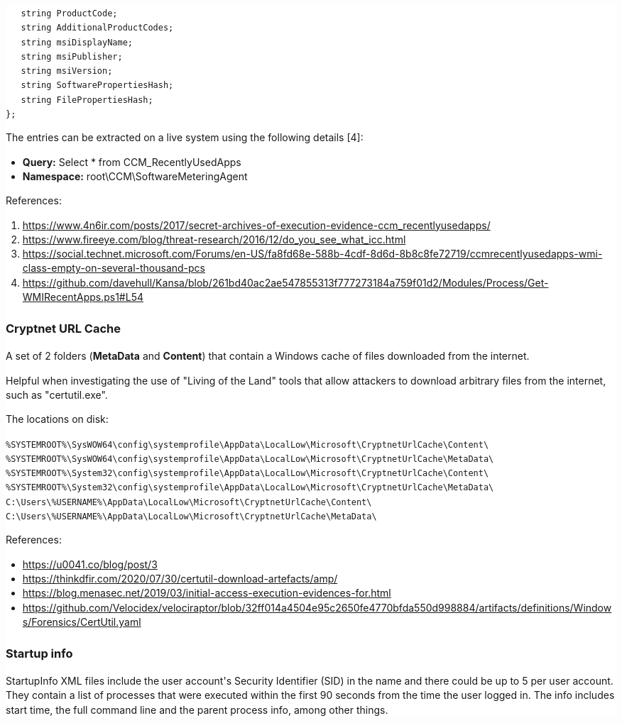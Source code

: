       string ProductCode;
       string AdditionalProductCodes;
       string msiDisplayName;
       string msiPublisher;
       string msiVersion;
       string SoftwarePropertiesHash;
       string FilePropertiesHash;
    };

The entries can be extracted on a live system using the following
details \[4\]:

- <b>Query:</b> Select \* from CCM_RecentlyUsedApps
- <b>Namespace:</b> root\CCM\SoftwareMeteringAgent

References:

1.  <https://www.4n6ir.com/posts/2017/secret-archives-of-execution-evidence-ccm_recentlyusedapps/>
2.  <https://www.fireeye.com/blog/threat-research/2016/12/do_you_see_what_icc.html>
3.  <https://social.technet.microsoft.com/Forums/en-US/fa8fd68e-588b-4cdf-8d6d-8b8c8fe72719/ccmrecentlyusedapps-wmi-class-empty-on-several-thousand-pcs>
4.  <https://github.com/davehull/Kansa/blob/261bd40ac2ae547855313f777273184a759f01d2/Modules/Process/Get-WMIRecentApps.ps1#L54>

### Cryptnet URL Cache

A set of 2 folders (**MetaData** and **Content**) that contain a Windows
cache of files downloaded from the internet.

Helpful when investigating the use of "Living of the Land" tools that
allow attackers to download arbitrary files from the internet, such as
"certutil.exe".

The locations on disk:

    %SYSTEMROOT%\SysWOW64\config\systemprofile\AppData\LocalLow\Microsoft\CryptnetUrlCache\Content\
    %SYSTEMROOT%\SysWOW64\config\systemprofile\AppData\LocalLow\Microsoft\CryptnetUrlCache\MetaData\
    %SYSTEMROOT%\System32\config\systemprofile\AppData\LocalLow\Microsoft\CryptnetUrlCache\Content\
    %SYSTEMROOT%\System32\config\systemprofile\AppData\LocalLow\Microsoft\CryptnetUrlCache\MetaData\
    C:\Users\%USERNAME%\AppData\LocalLow\Microsoft\CryptnetUrlCache\Content\
    C:\Users\%USERNAME%\AppData\LocalLow\Microsoft\CryptnetUrlCache\MetaData\

References:

- <https://u0041.co/blog/post/3>
- <https://thinkdfir.com/2020/07/30/certutil-download-artefacts/amp/>
- <https://blog.menasec.net/2019/03/initial-access-execution-evidences-for.html>
- <https://github.com/Velocidex/velociraptor/blob/32ff014a4504e95c2650fe4770bfda550d998884/artifacts/definitions/Windows/Forensics/CertUtil.yaml>

### Startup info

StartupInfo XML files include the user account's Security Identifier
(SID) in the name and there could be up to 5 per user account. They
contain a list of processes that were executed within the first 90
seconds from the time the user logged in. The info includes start time,
the full command line and the parent process info, among other things.
